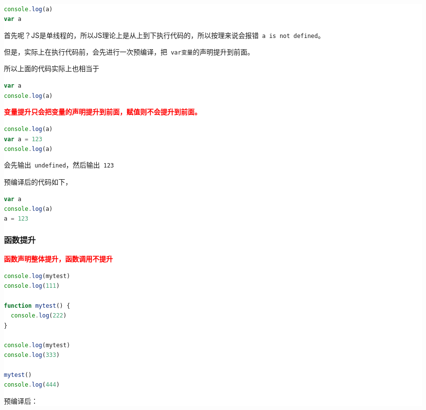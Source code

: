 ```js
console.log(a)
var a
```

首先呢？JS是单线程的，所以JS理论上是从上到下执行代码的，所以按理来说会报错` a is not defined`。

但是，实际上在执行代码前，会先进行一次预编译，把` var变量`的声明提升到前面。

所以上面的代码实际上也相当于

```js
var a
console.log(a)
```



<b style="color: red">变量提升只会把变量的声明提升到前面，赋值则不会提升到前面。</b>

```js
console.log(a)
var a = 123
console.log(a)
```

会先输出` undefined`，然后输出` 123`



预编译后的代码如下，

```js
var a
console.log(a)
a = 123
```



### 函数提升

<b style="color: red">函数声明整体提升，函数调用不提升</b>

```js
console.log(mytest)
console.log(111)

function mytest() {
  console.log(222)
}

console.log(mytest)
console.log(333)

mytest()
console.log(444)
```

预编译后：
